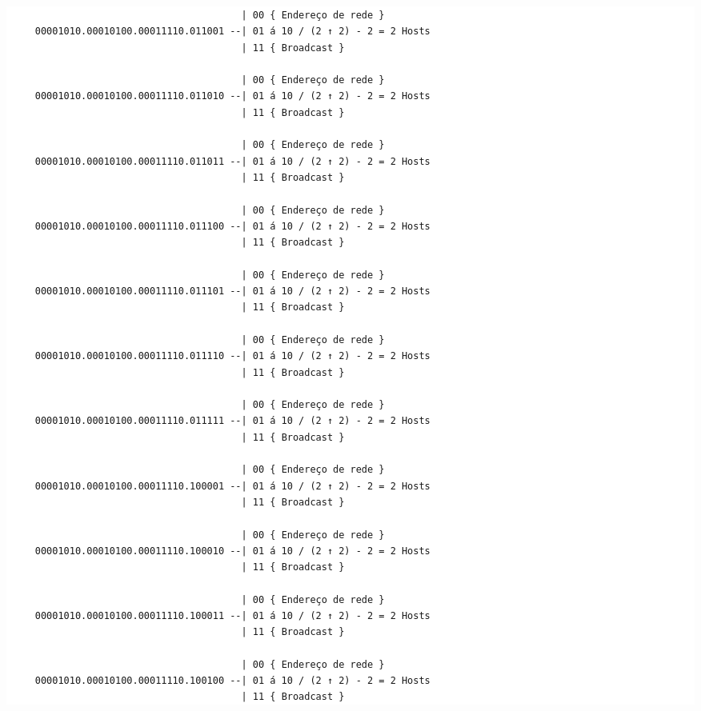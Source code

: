                                              | 00 { Endereço de rede }
         00001010.00010100.00011110.011001 --| 01 á 10 / (2 ↑ 2) - 2 = 2 Hosts 
                                             | 11 { Broadcast }
                                                      
                                             | 00 { Endereço de rede }
         00001010.00010100.00011110.011010 --| 01 á 10 / (2 ↑ 2) - 2 = 2 Hosts 
                                             | 11 { Broadcast }
                                                      
                                             | 00 { Endereço de rede }
         00001010.00010100.00011110.011011 --| 01 á 10 / (2 ↑ 2) - 2 = 2 Hosts 
                                             | 11 { Broadcast }
                                             
                                             | 00 { Endereço de rede }
         00001010.00010100.00011110.011100 --| 01 á 10 / (2 ↑ 2) - 2 = 2 Hosts 
                                             | 11 { Broadcast }
                                             
                                             | 00 { Endereço de rede }
         00001010.00010100.00011110.011101 --| 01 á 10 / (2 ↑ 2) - 2 = 2 Hosts 
                                             | 11 { Broadcast }
                                             
                                             | 00 { Endereço de rede }
         00001010.00010100.00011110.011110 --| 01 á 10 / (2 ↑ 2) - 2 = 2 Hosts 
                                             | 11 { Broadcast }
                                             
                                             | 00 { Endereço de rede }
         00001010.00010100.00011110.011111 --| 01 á 10 / (2 ↑ 2) - 2 = 2 Hosts 
                                             | 11 { Broadcast }
                                             
                                             | 00 { Endereço de rede }
         00001010.00010100.00011110.100001 --| 01 á 10 / (2 ↑ 2) - 2 = 2 Hosts 
                                             | 11 { Broadcast }
                                                      
                                             | 00 { Endereço de rede }
         00001010.00010100.00011110.100010 --| 01 á 10 / (2 ↑ 2) - 2 = 2 Hosts 
                                             | 11 { Broadcast }
                                             
                                             | 00 { Endereço de rede }
         00001010.00010100.00011110.100011 --| 01 á 10 / (2 ↑ 2) - 2 = 2 Hosts 
                                             | 11 { Broadcast }
                                                      
                                             | 00 { Endereço de rede }
         00001010.00010100.00011110.100100 --| 01 á 10 / (2 ↑ 2) - 2 = 2 Hosts 
                                             | 11 { Broadcast }
                                                      